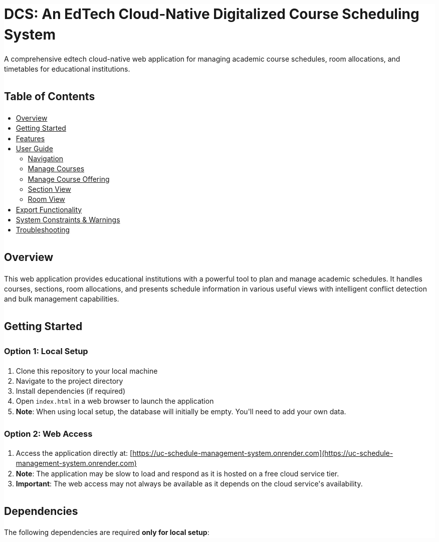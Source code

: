 # DCS: An EdTech Cloud-Native Digitalized Course Scheduling System

A comprehensive edtech cloud-native web application for managing academic course schedules, room allocations, and timetables for educational institutions.

## Table of Contents
- [Overview](#overview)
- [Getting Started](#getting-started)
- [Features](#features)
- [User Guide](#user-guide)
  - [Navigation](#navigation)
  - [Manage Courses](#manage-courses)
  - [Manage Course Offering](#manage-course-offering)
  - [Section View](#section-view)
  - [Room View](#room-view)
- [Export Functionality](#export-functionality)
- [System Constraints & Warnings](#system-constraints--warnings)
- [Troubleshooting](#troubleshooting)

## Overview

This web application provides educational institutions with a powerful tool to plan and manage academic schedules. It handles courses, sections, room allocations, and presents schedule information in various useful views with intelligent conflict detection and bulk management capabilities.

## Getting Started

### Option 1: Local Setup
1. Clone this repository to your local machine
2. Navigate to the project directory
3. Install dependencies (if required)
4. Open `index.html` in a web browser to launch the application
5. **Note**: When using local setup, the database will initially be empty. You'll need to add your own data.

### Option 2: Web Access
1. Access the application directly at: [https://uc-schedule-management-system.onrender.com](https://uc-schedule-management-system.onrender.com)
2. **Note**: The application may be slow to load and respond as it is hosted on a free cloud service tier.
3. **Important**: The web access may not always be available as it depends on the cloud service's availability.

## Dependencies

The following dependencies are required **only for local setup**:
